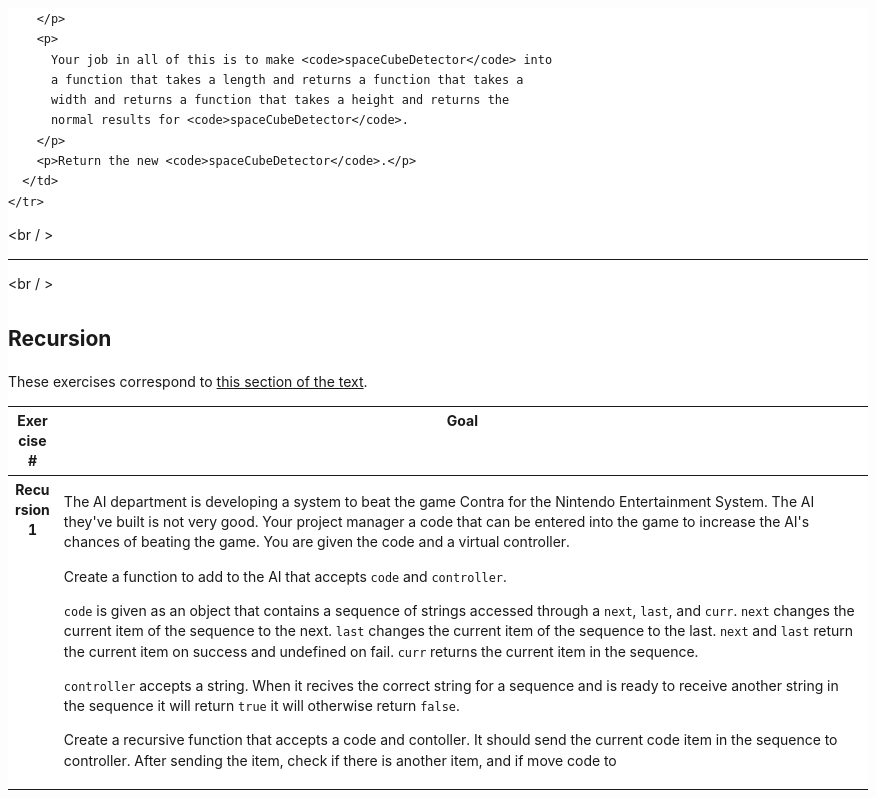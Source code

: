         </p>
        <p>
          Your job in all of this is to make <code>spaceCubeDetector</code> into
          a function that takes a length and returns a function that takes a
          width and returns a function that takes a height and returns the
          normal results for <code>spaceCubeDetector</code>.
        </p>
        <p>Return the new <code>spaceCubeDetector</code>.</p>
      </td>
    </tr>
  </tbody>
</table>

<br / >

* * *

<br / >

## Recursion

These exercises correspond to [this section of the text](http://eloquentjavascript.net/03_functions.html#p_SZYpNI2fMu).

<table>
  <thead>
    <tr>
      <th>Exercise #</th>
      <th>Goal</th>
    </tr>
  </thead>
  <tbody>
    <tr>
      <th>Recursion 1</th>
      <td>
        <p>
          The AI department is developing a system to beat the game Contra for
          the Nintendo Entertainment System. The AI they've built is not very
          good. Your project manager a code that can be entered into the game to
          increase the AI's chances of beating the game. You are given the code
          and a virtual controller.
        </p>
        <p>
          Create a function to add to the AI that accepts <code>code</code> and
          <code>controller</code>.
        </p>
        <p>
          <code>code</code> is given as an object that contains a sequence of
          strings accessed through a <code>next</code>, <code>last</code>, and
          <code>curr</code>. <code>next</code> changes the current item of the
          sequence to the next. <code>last</code> changes the current item of
          the sequence to the last. <code>next</code> and <code>last</code>
          return the current item on success and undefined on fail.
          <code>curr</code> returns the current item in the sequence.
        </p>
        <p>
          <code>controller</code> accepts a string. When it recives the correct
          string for a sequence and is ready to receive another string in the
          sequence it will return <code>true</code> it will otherwise return
          <code>false</code>.
        </p>
        <p>
          Create a recursive function that accepts a code and contoller. It
          should send the current code item in the sequence to controller. After
          sending the item, check if there is another item, and if move code to